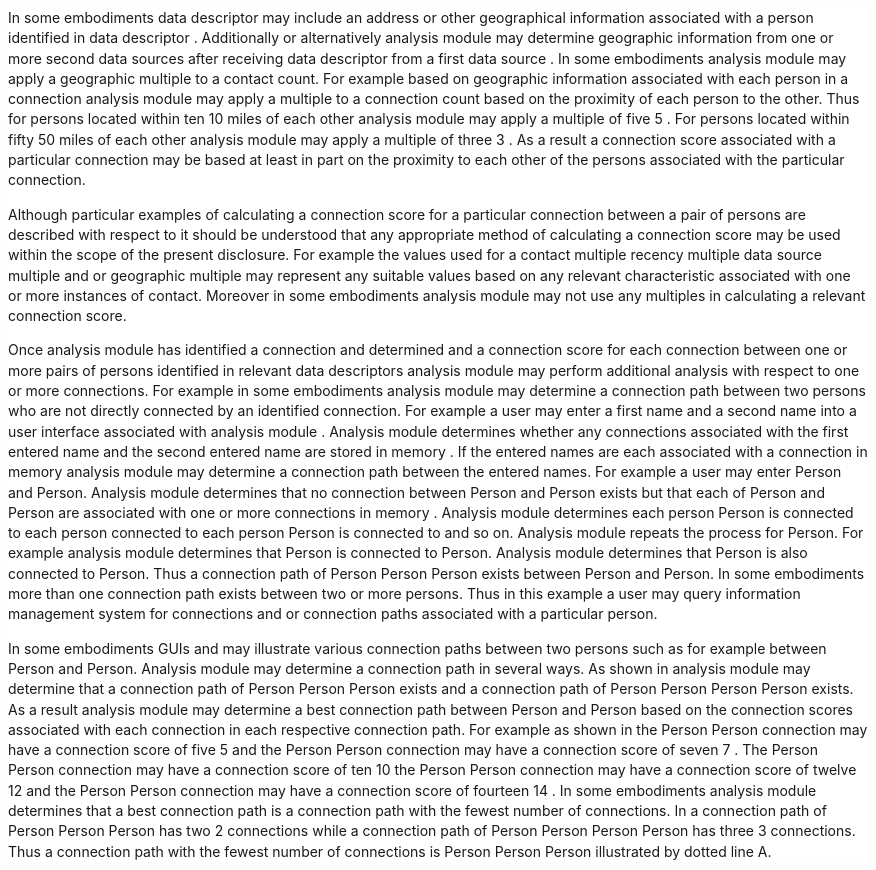In some embodiments data descriptor may include an address or other geographical information associated with a person identified in data descriptor . Additionally or alternatively analysis module may determine geographic information from one or more second data sources after receiving data descriptor from a first data source . In some embodiments analysis module may apply a geographic multiple to a contact count. For example based on geographic information associated with each person in a connection analysis module may apply a multiple to a connection count based on the proximity of each person to the other. Thus for persons located within ten 10 miles of each other analysis module may apply a multiple of five 5 . For persons located within fifty 50 miles of each other analysis module may apply a multiple of three 3 . As a result a connection score associated with a particular connection may be based at least in part on the proximity to each other of the persons associated with the particular connection.

Although particular examples of calculating a connection score for a particular connection between a pair of persons are described with respect to it should be understood that any appropriate method of calculating a connection score may be used within the scope of the present disclosure. For example the values used for a contact multiple recency multiple data source multiple and or geographic multiple may represent any suitable values based on any relevant characteristic associated with one or more instances of contact. Moreover in some embodiments analysis module may not use any multiples in calculating a relevant connection score.

Once analysis module has identified a connection and determined and a connection score for each connection between one or more pairs of persons identified in relevant data descriptors analysis module may perform additional analysis with respect to one or more connections. For example in some embodiments analysis module may determine a connection path between two persons who are not directly connected by an identified connection. For example a user may enter a first name and a second name into a user interface associated with analysis module . Analysis module determines whether any connections associated with the first entered name and the second entered name are stored in memory . If the entered names are each associated with a connection in memory analysis module may determine a connection path between the entered names. For example a user may enter Person and Person. Analysis module determines that no connection between Person and Person exists but that each of Person and Person are associated with one or more connections in memory . Analysis module determines each person Person is connected to each person connected to each person Person is connected to and so on. Analysis module repeats the process for Person. For example analysis module determines that Person is connected to Person. Analysis module determines that Person is also connected to Person. Thus a connection path of Person Person Person exists between Person and Person. In some embodiments more than one connection path exists between two or more persons. Thus in this example a user may query information management system for connections and or connection paths associated with a particular person.

In some embodiments GUIs and may illustrate various connection paths between two persons such as for example between Person and Person. Analysis module may determine a connection path in several ways. As shown in analysis module may determine that a connection path of Person Person Person exists and a connection path of Person Person Person Person exists. As a result analysis module may determine a best connection path between Person and Person based on the connection scores associated with each connection in each respective connection path. For example as shown in the Person Person connection may have a connection score of five 5 and the Person Person connection may have a connection score of seven 7 . The Person Person connection may have a connection score of ten 10 the Person Person connection may have a connection score of twelve 12 and the Person Person connection may have a connection score of fourteen 14 . In some embodiments analysis module determines that a best connection path is a connection path with the fewest number of connections. In a connection path of Person Person Person has two 2 connections while a connection path of Person Person Person Person has three 3 connections. Thus a connection path with the fewest number of connections is Person Person Person illustrated by dotted line A.
